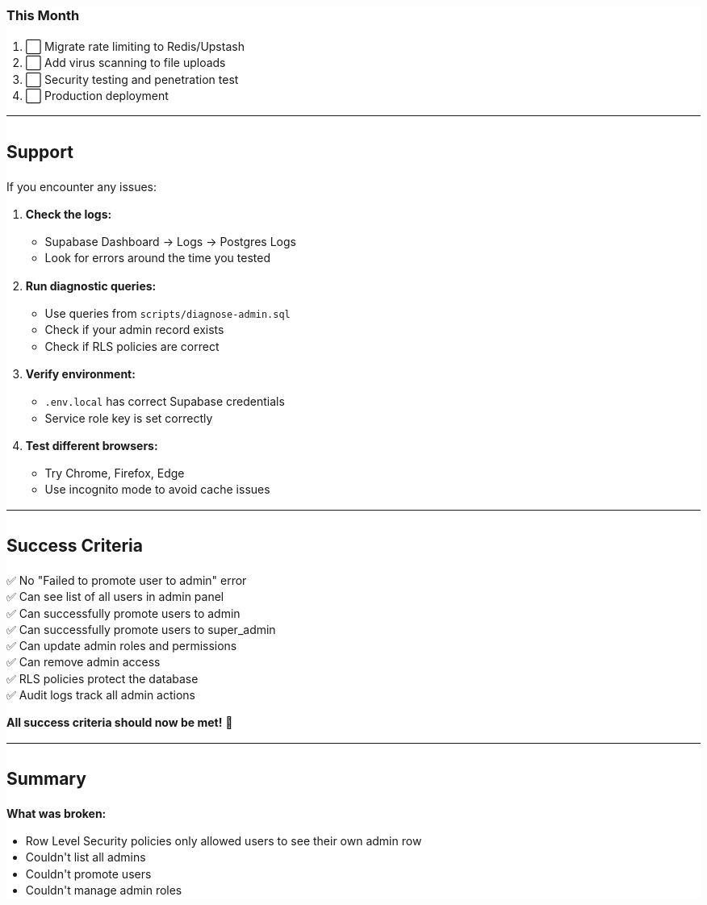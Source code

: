 ### This Month
1. ⬜ Migrate rate limiting to Redis/Upstash
2. ⬜ Add virus scanning to file uploads
3. ⬜ Security testing and penetration test
4. ⬜ Production deployment

---

## Support

If you encounter any issues:

1. **Check the logs:**
   - Supabase Dashboard → Logs → Postgres Logs
   - Look for errors around the time you tested

2. **Run diagnostic queries:**
   - Use queries from `scripts/diagnose-admin.sql`
   - Check if your admin record exists
   - Check if RLS policies are correct

3. **Verify environment:**
   - `.env.local` has correct Supabase credentials
   - Service role key is set correctly

4. **Test different browsers:**
   - Try Chrome, Firefox, Edge
   - Use incognito mode to avoid cache issues

---

## Success Criteria

✅ No "Failed to promote user to admin" error  
✅ Can see list of all users in admin panel  
✅ Can successfully promote users to admin  
✅ Can successfully promote users to super_admin  
✅ Can update admin roles and permissions  
✅ Can remove admin access  
✅ RLS policies protect the database  
✅ Audit logs track all admin actions  

**All success criteria should now be met!** 🎉

---

## Summary

**What was broken:**
- Row Level Security policies only allowed users to see their own admin row
- Couldn't list all admins
- Couldn't promote users
- Couldn't manage admin roles
